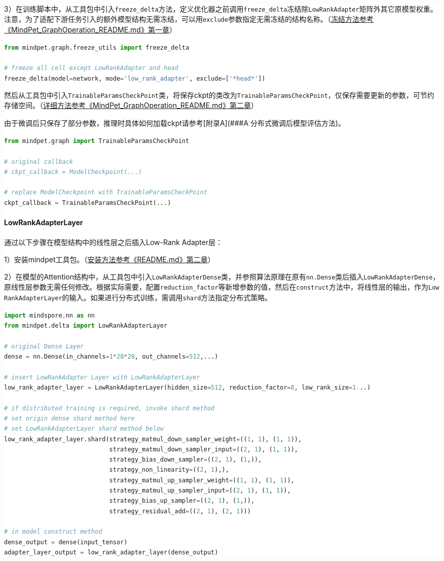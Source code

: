 3）在训练脚本中，从工具包中引入`freeze_delta`方法，定义优化器之前调用`freeze_delta`冻结除`LowRankAdapter`矩阵外其它原模型权重。注意，为了适配下游任务引入的额外模型结构无需冻结，可以用`exclude`参数指定无需冻结的结构名称。（[冻结方法参考《MindPet_GraphOperation_README.md》第一章](MindPet_GraphOperation_README.md)）

```Python
from mindpet.graph.freeze_utils import freeze_delta

# freeze all cell except LowRankAdapter and head
freeze_delta(model=network, mode='low_rank_adapter', exclude=['*head*'])
```

然后从工具包中引入`TrainableParamsCheckPoint`类，将保存ckpt的类改为`TrainableParamsCheckPoint`，仅保存需要更新的参数，可节约存储空间。（[详细方法参考《MindPet_GraphOperation_README.md》第二章](MindPet_GraphOperation_README.md)）

由于微调后只保存了部分参数，推理时具体如何加载ckpt请参考[附录A](###A 分布式微调后模型评估方法)。

```python
from mindpet.graph import TrainableParamsCheckPoint

# original callback
# ckpt_callback = ModelCheckpoint(...)

# replace ModelCheckpoint with TrainableParamsCheckPoint
ckpt_callback = TrainableParamsCheckPoint(...)
```



#### LowRankAdapterLayer

通过以下步骤在模型结构中的线性层之后插入Low-Rank Adapter层：

1）安装mindpet工具包。（[安装方法参考《README.md》第二章](../README.md)）

2）在模型的Attention结构中，从工具包中引入`LowRankAdapterDense`类，并参照算法原理在原有`nn.Dense`类后插入`LowRankAdapterDense`，原线性层参数无需任何修改。根据实际需要，配置`reduction_factor`等新增参数的值，然后在`construct`方法中，将线性层的输出，作为`LowRankAdapterLayer`的输入。如果进行分布式训练，需调用`shard`方法指定分布式策略。

```python
import mindspore.nn as nn
from mindpet.delta import LowRankAdapterLayer

# original Dense Layer
dense = nn.Dense(in_channels=1*28*28, out_channels=512,...)

# insert LowRankAdapter Layer with LowRankAdapterLayer
low_rank_adapter_layer = LowRankAdapterLayer(hidden_size=512, reduction_factor=8, low_rank_size=1...)

# if distributed training is required, invoke shard method
# set origin dense shard method here
# set LowRankAdapterLayer shard method below
low_rank_adapter_layer.shard(strategy_matmul_down_sampler_weight=((1, 1), (1, 1)),
                             strategy_matmul_down_sampler_input=((2, 1), (1, 1)),
                             strategy_bias_down_sampler=((2, 1), (1,)),
                             strategy_non_linearity=((2, 1),),
                             strategy_matmul_up_sampler_weight=((1, 1), (1, 1)),
                             strategy_matmul_up_sampler_input=((2, 1), (1, 1)),
                             strategy_bias_up_sampler=((2, 1), (1,)),
                             strategy_residual_add=((2, 1), (2, 1)))

# in model construct method
dense_output = dense(input_tensor)
adapter_layer_output = low_rank_adapter_layer(dense_output)
```
